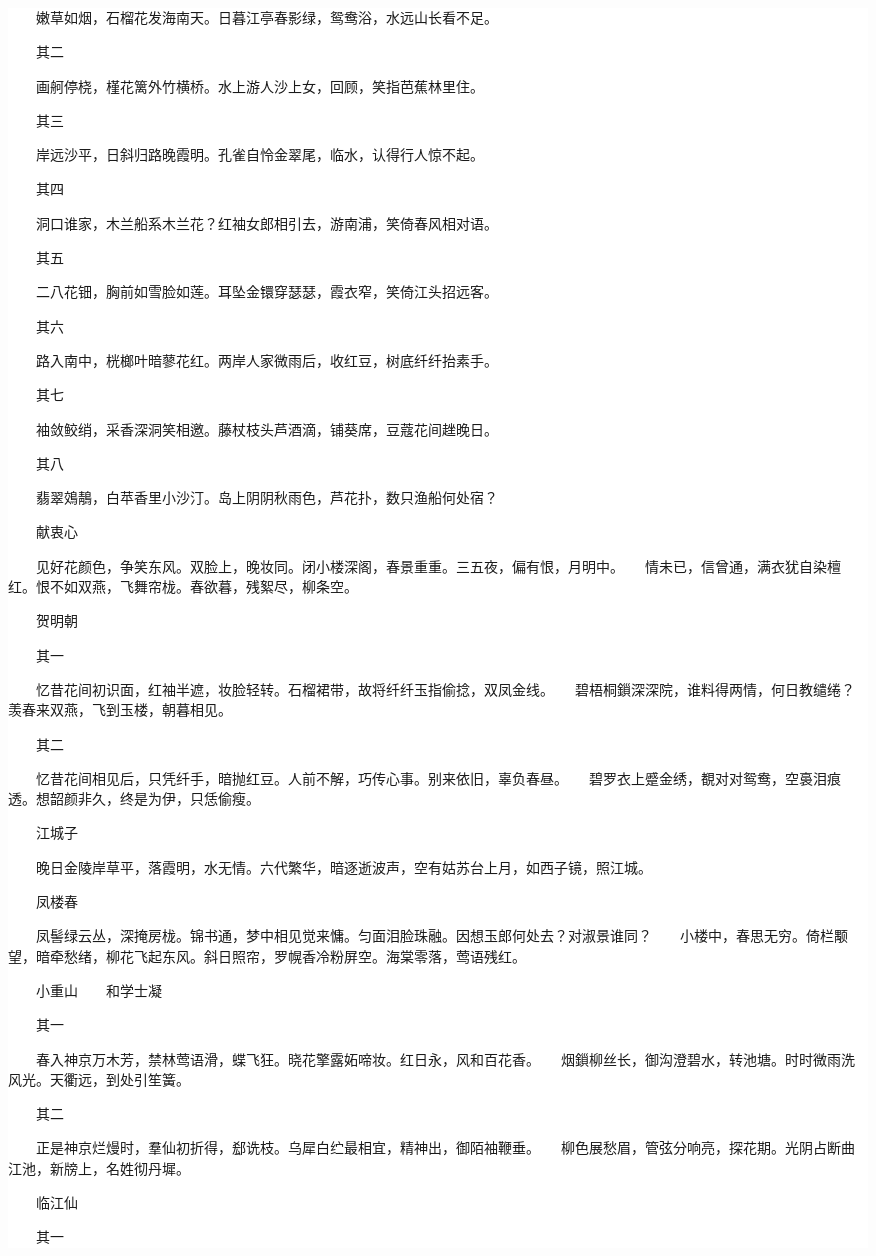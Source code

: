 
　　嫩草如烟，石榴花发海南天。日暮江亭春影绿，鸳鸯浴，水远山长看不足。

　　其二

　　画舸停桡，槿花篱外竹横桥。水上游人沙上女，回顾，笑指芭蕉林里住。

　　其三

　　岸远沙平，日斜归路晚霞明。孔雀自怜金翠尾，临水，认得行人惊不起。

　　其四

　　洞口谁家，木兰船系木兰花？红袖女郎相引去，游南浦，笑倚春风相对语。

　　其五

　　二八花钿，胸前如雪脸如莲。耳坠金镮穿瑟瑟，霞衣窄，笑倚江头招远客。

　　其六

　　路入南中，桄榔叶暗蓼花红。两岸人家微雨后，收红豆，树底纤纤抬素手。

　　其七

　　袖敛鲛绡，采香深洞笑相邀。藤杖枝头芦酒滴，铺葵席，豆蔻花间趖晚日。

　　其八

　　翡翠鵁鶄，白苹香里小沙汀。岛上阴阴秋雨色，芦花扑，数只渔船何处宿？

　　献衷心

　　见好花颜色，争笑东风。双脸上，晚妆同。闭小楼深阁，春景重重。三五夜，偏有恨，月明中。　　情未已，信曾通，满衣犹自染檀红。恨不如双燕，飞舞帘栊。春欲暮，残絮尽，柳条空。

　　贺明朝

　　其一

　　忆昔花间初识面，红袖半遮，妆脸轻转。石榴裙带，故将纤纤玉指偷捻，双凤金线。　　碧梧桐鎻深深院，谁料得两情，何日教缱绻？羡春来双燕，飞到玉楼，朝暮相见。

　　其二

　　忆昔花间相见后，只凭纤手，暗抛红豆。人前不解，巧传心事。别来依旧，辜负春昼。　　碧罗衣上蹙金绣，覩对对鸳鸯，空裛泪痕透。想韶颜非久，终是为伊，只恁偷瘦。

　　江城子

　　晚日金陵岸草平，落霞明，水无情。六代繁华，暗逐逝波声，空有姑苏台上月，如西子镜，照江城。

　　凤楼春

　　凤髻绿云丛，深掩房栊。锦书通，梦中相见觉来慵。匀面泪脸珠融。因想玉郎何处去？对淑景谁同？　　小楼中，春思无穷。倚栏颙望，暗牵愁绪，柳花飞起东风。斜日照帘，罗幌香冷粉屏空。海棠零落，莺语残红。

　　小重山　　和学士凝

　　其一

　　春入神京万木芳，禁林莺语滑，蝶飞狂。晓花擎露妬啼妆。红日永，风和百花香。　　烟鎻柳丝长，御沟澄碧水，转池塘。时时微雨洗风光。天衢远，到处引笙簧。

　　其二

　　正是神京烂熳时，羣仙初折得，郄诜枝。乌犀白纻最相宜，精神出，御陌袖鞭垂。　　柳色展愁眉，管弦分响亮，探花期。光阴占断曲江池，新牓上，名姓彻丹墀。

　　临江仙

　　其一

